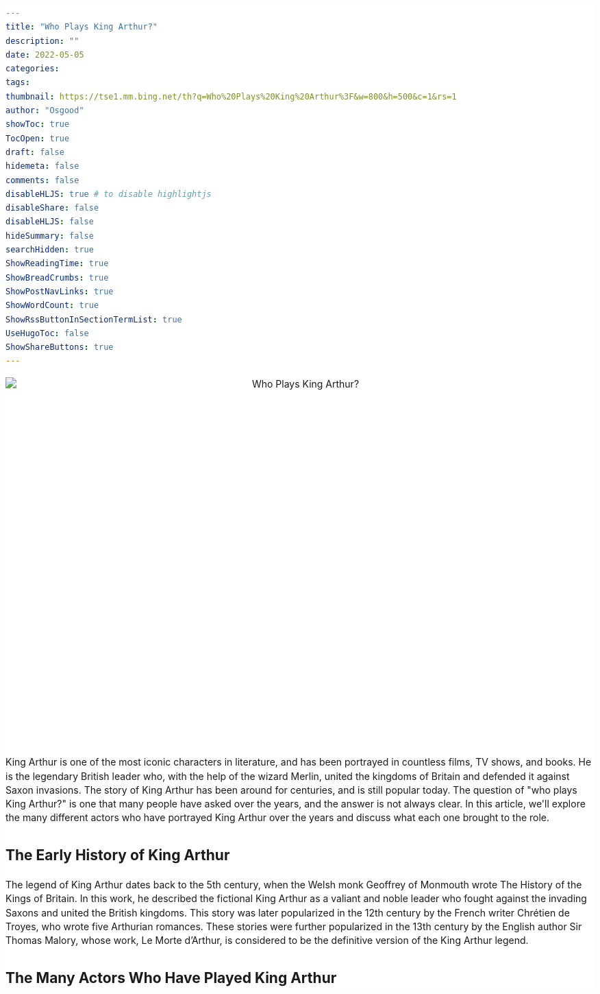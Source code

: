 ```yaml
---
title: "Who Plays King Arthur?"
description: ""
date: 2022-05-05
categories: 
tags: 
thumbnail: https://tse1.mm.bing.net/th?q=Who%20Plays%20King%20Arthur%3F&w=800&h=500&c=1&rs=1
author: "Osgood"
showToc: true
TocOpen: true
draft: false
hidemeta: false
comments: false
disableHLJS: true # to disable highlightjs
disableShare: false
disableHLJS: false
hideSummary: false
searchHidden: true
ShowReadingTime: true
ShowBreadCrumbs: true
ShowPostNavLinks: true
ShowWordCount: true
ShowRssButtonInSectionTermList: true
UseHugoToc: false
ShowShareButtons: true
---
```


<center>
	<img src="https://tse1.mm.bing.net/th?q=Who%20Plays%20King%20Arthur%3F&w=800&h=500&c=1&rs=1" alt="Who Plays King Arthur?" width="800" height="500" style="display: block; width: 100%; height: auto">
</center>

<p>King Arthur is one of the most iconic characters in literature, and has been portrayed in countless films, TV shows, and books. He is the legendary British leader who, with the help of the wizard Merlin, united the kingdoms of Britain and defended it against Saxon invasions. The story of King Arthur has been around for centuries, and is still popular today. The question of "who plays King Arthur?" is one that many people have asked over the years, and the answer is not always clear. In this article, we'll explore the many different actors who have portrayed King Arthur over the years and discuss what each one brought to the role.</p>

<h2>The Early History of King Arthur</h2>

<p>The legend of King Arthur dates back to the 5th century, when the Welsh monk Geoffrey of Monmouth wrote The History of the Kings of Britain. In this work, he described the fictional King Arthur as a valiant and noble leader who fought against the invading Saxons and united the British kingdoms. This story was later popularized in the 12th century by the French writer Chrétien de Troyes, who wrote five Arthurian romances. These stories were further popularized in the 13th century by the English author Sir Thomas Malory, whose work, Le Morte d’Arthur, is considered to be the definitive version of the King Arthur legend.</p>

<h2>The Many Actors Who Have Played King Arthur</h2>
